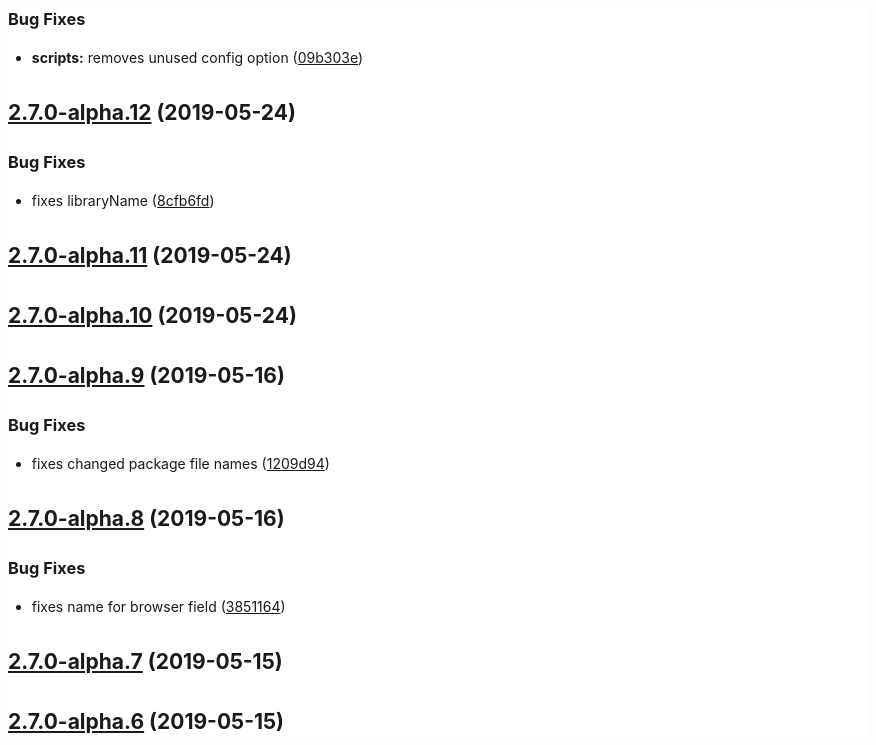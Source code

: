 
### Bug Fixes

* **scripts:** removes unused config option ([09b303e](https://github.com/davidroyer/vue2-editor/commit/09b303e))



## [2.7.0-alpha.12](https://github.com/davidroyer/vue2-editor/compare/v2.7.0-alpha.11...v2.7.0-alpha.12) (2019-05-24)


### Bug Fixes

* fixes libraryName ([8cfb6fd](https://github.com/davidroyer/vue2-editor/commit/8cfb6fd))



## [2.7.0-alpha.11](https://github.com/davidroyer/vue2-editor/compare/v2.7.0-alpha.10...v2.7.0-alpha.11) (2019-05-24)



## [2.7.0-alpha.10](https://github.com/davidroyer/vue2-editor/compare/v2.7.0-alpha.9...v2.7.0-alpha.10) (2019-05-24)



## [2.7.0-alpha.9](https://github.com/davidroyer/vue2-editor/compare/v2.7.0-alpha.8...v2.7.0-alpha.9) (2019-05-16)


### Bug Fixes

* fixes changed package file names ([1209d94](https://github.com/davidroyer/vue2-editor/commit/1209d94))



## [2.7.0-alpha.8](https://github.com/davidroyer/vue2-editor/compare/v2.7.0-alpha.7...v2.7.0-alpha.8) (2019-05-16)


### Bug Fixes

* fixes name for browser field ([3851164](https://github.com/davidroyer/vue2-editor/commit/3851164))



## [2.7.0-alpha.7](https://github.com/davidroyer/vue2-editor/compare/v2.7.0-alpha.6...v2.7.0-alpha.7) (2019-05-15)



## [2.7.0-alpha.6](https://github.com/davidroyer/vue2-editor/compare/v2.7.0-alpha.5...v2.7.0-alpha.6) (2019-05-15)
